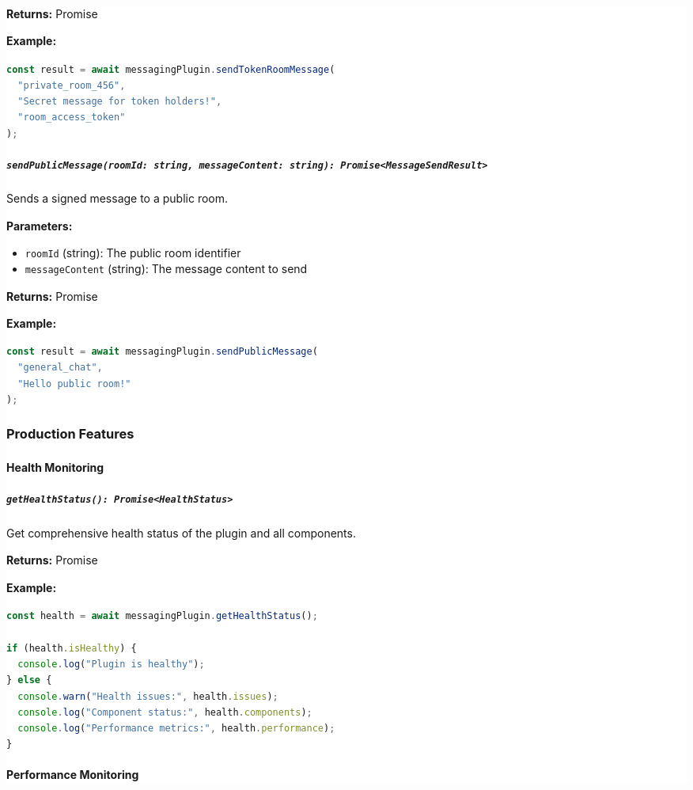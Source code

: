 **Returns:** Promise<MessageSendResult>

**Example:**

```typescript
const result = await messagingPlugin.sendTokenRoomMessage(
  "private_room_456",
  "Secret message for token holders!",
  "room_access_token"
);
```

##### `sendPublicMessage(roomId: string, messageContent: string): Promise<MessageSendResult>`

Sends a signed message to a public room.

**Parameters:**

- `roomId` (string): The public room identifier
- `messageContent` (string): The message content to send

**Returns:** Promise<MessageSendResult>

**Example:**

```typescript
const result = await messagingPlugin.sendPublicMessage(
  "general_chat",
  "Hello public room!"
);
```

### Production Features

#### Health Monitoring

##### `getHealthStatus(): Promise<HealthStatus>`

Get comprehensive health status of the plugin and all components.

**Returns:** Promise<HealthStatus>

**Example:**

```typescript
const health = await messagingPlugin.getHealthStatus();

if (health.isHealthy) {
  console.log("Plugin is healthy");
} else {
  console.warn("Health issues:", health.issues);
  console.log("Component status:", health.components);
  console.log("Performance metrics:", health.performance);
}
```

#### Performance Monitoring
